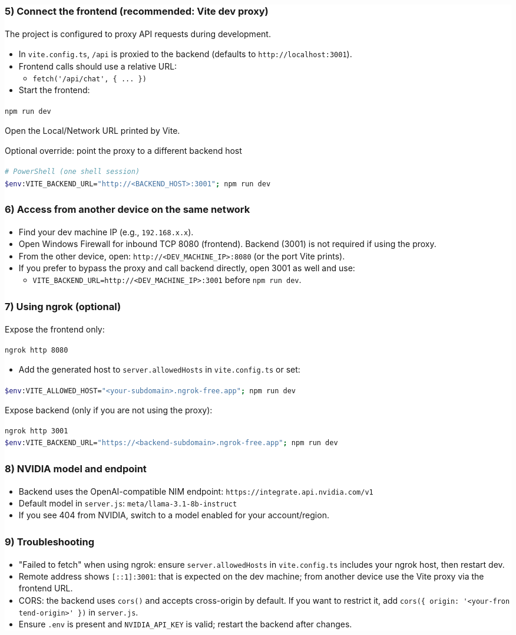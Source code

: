### 5) Connect the frontend (recommended: Vite dev proxy)
The project is configured to proxy API requests during development.
- In `vite.config.ts`, `/api` is proxied to the backend (defaults to `http://localhost:3001`).
- Frontend calls should use a relative URL:
  - `fetch('/api/chat', { ... })`
- Start the frontend:
```bash
npm run dev
```
Open the Local/Network URL printed by Vite.

Optional override: point the proxy to a different backend host
```bash
# PowerShell (one shell session)
$env:VITE_BACKEND_URL="http://<BACKEND_HOST>:3001"; npm run dev
```

### 6) Access from another device on the same network
- Find your dev machine IP (e.g., `192.168.x.x`).
- Open Windows Firewall for inbound TCP 8080 (frontend). Backend (3001) is not required if using the proxy.
- From the other device, open: `http://<DEV_MACHINE_IP>:8080` (or the port Vite prints).
- If you prefer to bypass the proxy and call backend directly, open 3001 as well and use:
  - `VITE_BACKEND_URL=http://<DEV_MACHINE_IP>:3001` before `npm run dev`.

### 7) Using ngrok (optional)
Expose the frontend only:
```bash
ngrok http 8080
```
- Add the generated host to `server.allowedHosts` in `vite.config.ts` or set:
```bash
$env:VITE_ALLOWED_HOST="<your-subdomain>.ngrok-free.app"; npm run dev
```
Expose backend (only if you are not using the proxy):
```bash
ngrok http 3001
$env:VITE_BACKEND_URL="https://<backend-subdomain>.ngrok-free.app"; npm run dev
```

### 8) NVIDIA model and endpoint
- Backend uses the OpenAI-compatible NIM endpoint: `https://integrate.api.nvidia.com/v1`
- Default model in `server.js`: `meta/llama-3.1-8b-instruct`
- If you see 404 from NVIDIA, switch to a model enabled for your account/region.

### 9) Troubleshooting
- "Failed to fetch" when using ngrok: ensure `server.allowedHosts` in `vite.config.ts` includes your ngrok host, then restart dev.
- Remote address shows `[::1]:3001`: that is expected on the dev machine; from another device use the Vite proxy via the frontend URL.
- CORS: the backend uses `cors()` and accepts cross-origin by default. If you want to restrict it, add `cors({ origin: '<your-frontend-origin>' })` in `server.js`.
- Ensure `.env` is present and `NVIDIA_API_KEY` is valid; restart the backend after changes.
